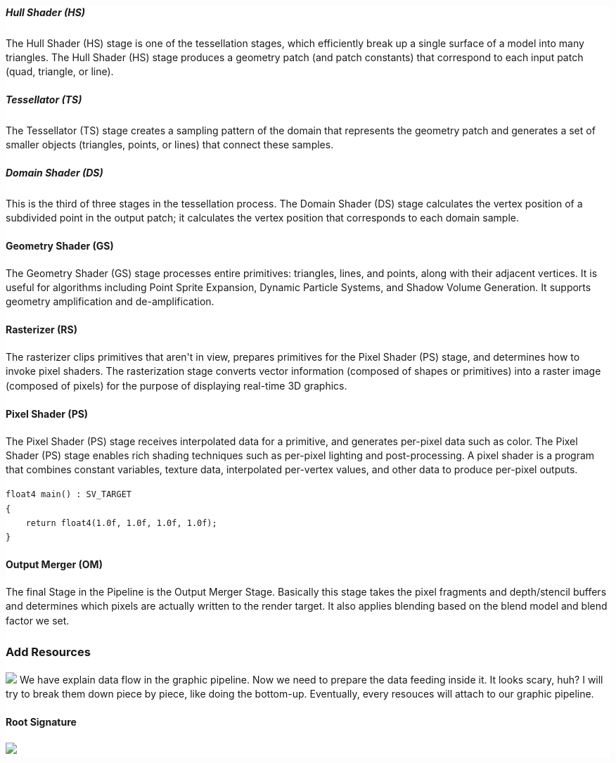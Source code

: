 ##### Hull Shader (HS)
The Hull Shader (HS) stage is one of the tessellation stages, which efficiently break up a single surface of a model into many triangles. The Hull Shader (HS) stage produces a geometry patch (and patch constants) that correspond to each input patch (quad, triangle, or line).

##### Tessellator (TS)
The Tessellator (TS) stage creates a sampling pattern of the domain that represents the geometry patch and generates a set of smaller objects (triangles, points, or lines) that connect these samples.

##### Domain Shader (DS)
This is the third of three stages in the tessellation process. The Domain Shader (DS) stage calculates the vertex position of a subdivided point in the output patch; it calculates the vertex position that corresponds to each domain sample.

#### Geometry Shader (GS)
The Geometry Shader (GS) stage processes entire primitives: triangles, lines, and points, along with their adjacent vertices. It is useful for algorithms including Point Sprite Expansion, Dynamic Particle Systems, and Shadow Volume Generation. It supports geometry amplification and de-amplification.

#### Rasterizer (RS)
The rasterizer clips primitives that aren't in view, prepares primitives for the Pixel Shader (PS) stage, and determines how to invoke pixel shaders. The rasterization stage converts vector information (composed of shapes or primitives) into a raster image (composed of pixels) for the purpose of displaying real-time 3D graphics.

#### Pixel Shader (PS)
The Pixel Shader (PS) stage receives interpolated data for a primitive, and generates per-pixel data such as color. The Pixel Shader (PS) stage enables rich shading techniques such as per-pixel lighting and post-processing. A pixel shader is a program that combines constant variables, texture data, interpolated per-vertex values, and other data to produce per-pixel outputs.
```
float4 main() : SV_TARGET
{
    return float4(1.0f, 1.0f, 1.0f, 1.0f);
}
```

#### Output Merger (OM)
The final Stage in the Pipeline is the Output Merger Stage. Basically this stage takes the pixel fragments and depth/stencil buffers and determines which pixels are actually written to the render target. It also applies blending based on the blend model and blend factor we set.

### Add Resources
![](/gpu_stack.png)
We have explain data flow in the graphic pipeline. Now we need to prepare the data feeding inside it. It looks scary, huh? I will try to break them down piece by piece, like doing the bottom-up. Eventually, every resouces will attach to our graphic pipeline. 

#### Root Signature
![](/mf_rs_root.png)
